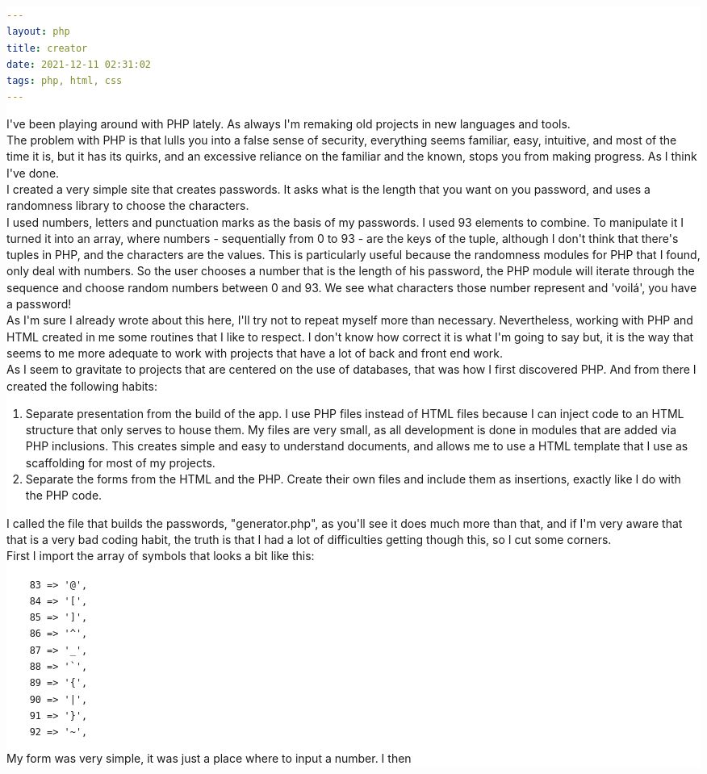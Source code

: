 ```yaml
---
layout: php
title: creator
date: 2021-12-11 02:31:02
tags: php, html, css
---
```


I've been playing around with PHP lately. As always I'm remaking old projects in
new languages and tools.  
The problem with PHP is that lulls you into a false sense of security,
everything seems familiar, easy, intuitive, and most of the time it is, but it
has its quirks, and an excessive reliance on the familiar and the known, stops
you from making progress. As I think I've done.  
I created a very simple site that creates passwords. It asks what is the length that you want on you
password, and uses a randomness library to choose the characters.  
I used numbers, letters and punctuation marks as the basis of my passwords. I
used 93 elements to combine. To manipulate it I turned it into an array, where
numbers - sequentially from 0 to 93 - are the keys of the tuple, although I
don't think that there's tuples in PHP, and the characters are the values. This
is particularly useful because the randomness modules for PHP that I found, only
deal with numbers. So the user chooses a number that is the length of his
password, the PHP module will iterate through the sequence and choose random
numbers between 0 and 93. We see what characters those number represent and
'voilá', you have a password!  
As I'm sure I already wrote about this here, I'll try not to repeat myself more
than necessary. Nevertheless, working with PHP and HTML created in me some
routines that I like to respect. I don't know how correct it is what I'm going
to say but, it is the way that seems to me more adequate to work with projects
that have a lot of back and front end work.  
As I seem to gravitate to projects that are centered on the use of databases,
that was how I first discovered PHP. And from there I created the following
habits:
1. Separate presentation from the build of the app. I use PHP files instead of
   HTML files because I can inject code to an HTML structure that only serves to
   house them. My files are very small, as all development is done in modules
   that are added via PHP inclusions. This creates simple and easy to understand
   documents, and allows me to use a HTML template that I use as scaffolding for
   most of my projects.
2. Separate the forms from the HTML and the PHP. Create their own files and
   include them as insertions, exactly like I do with the PHP code.  

I called the file that builds the passwords, "generator.php", as you'll see it
does much more than that, and if I'm very aware that that is a very bad coding
habit, the truth is that I had a lot of difficulties getting though this, so I
cut some corners.  
First I import the array of symbols that looks a bit like this:
```
    83 => '@',
    84 => '[',
    85 => ']',
    86 => '^',
    87 => '_',
    88 => '`',
    89 => '{',
    90 => '|',
    91 => '}',
    92 => '~',
```
My form was very simple, it was just a place where to input a number. I then